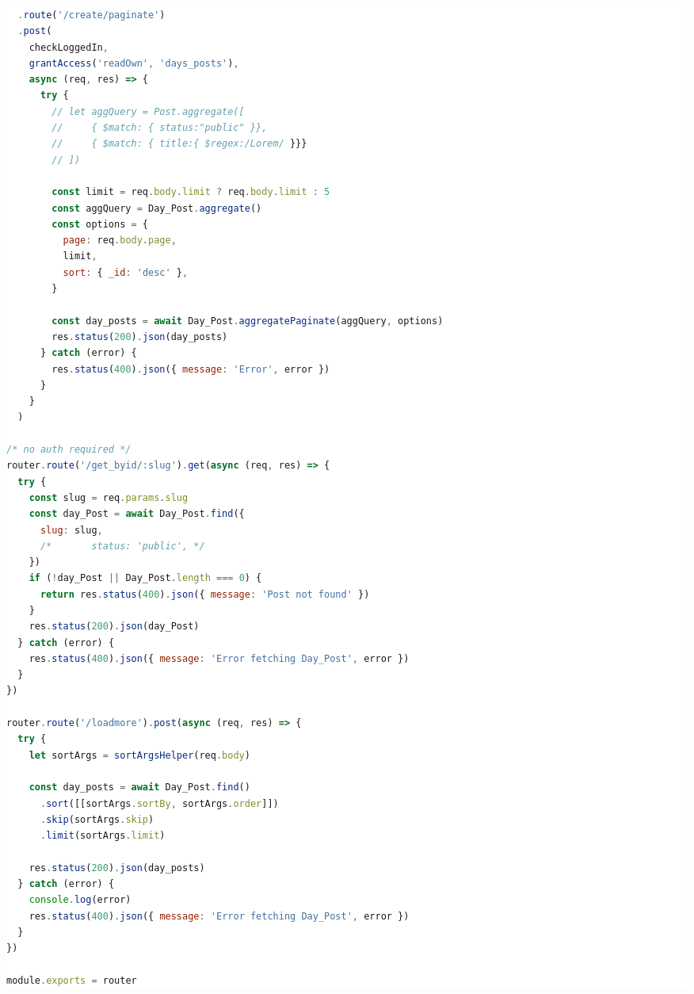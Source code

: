 ```js
  .route('/create/paginate')
  .post(
    checkLoggedIn,
    grantAccess('readOwn', 'days_posts'),
    async (req, res) => {
      try {
        // let aggQuery = Post.aggregate([
        //     { $match: { status:"public" }},
        //     { $match: { title:{ $regex:/Lorem/ }}}
        // ])

        const limit = req.body.limit ? req.body.limit : 5
        const aggQuery = Day_Post.aggregate()
        const options = {
          page: req.body.page,
          limit,
          sort: { _id: 'desc' },
        }

        const day_posts = await Day_Post.aggregatePaginate(aggQuery, options)
        res.status(200).json(day_posts)
      } catch (error) {
        res.status(400).json({ message: 'Error', error })
      }
    }
  )

/* no auth required */
router.route('/get_byid/:slug').get(async (req, res) => {
  try {
    const slug = req.params.slug
    const day_Post = await Day_Post.find({
      slug: slug,
      /*       status: 'public', */
    })
    if (!day_Post || Day_Post.length === 0) {
      return res.status(400).json({ message: 'Post not found' })
    }
    res.status(200).json(day_Post)
  } catch (error) {
    res.status(400).json({ message: 'Error fetching Day_Post', error })
  }
})

router.route('/loadmore').post(async (req, res) => {
  try {
    let sortArgs = sortArgsHelper(req.body)

    const day_posts = await Day_Post.find()
      .sort([[sortArgs.sortBy, sortArgs.order]])
      .skip(sortArgs.skip)
      .limit(sortArgs.limit)

    res.status(200).json(day_posts)
  } catch (error) {
    console.log(error)
    res.status(400).json({ message: 'Error fetching Day_Post', error })
  }
})

module.exports = router
```
